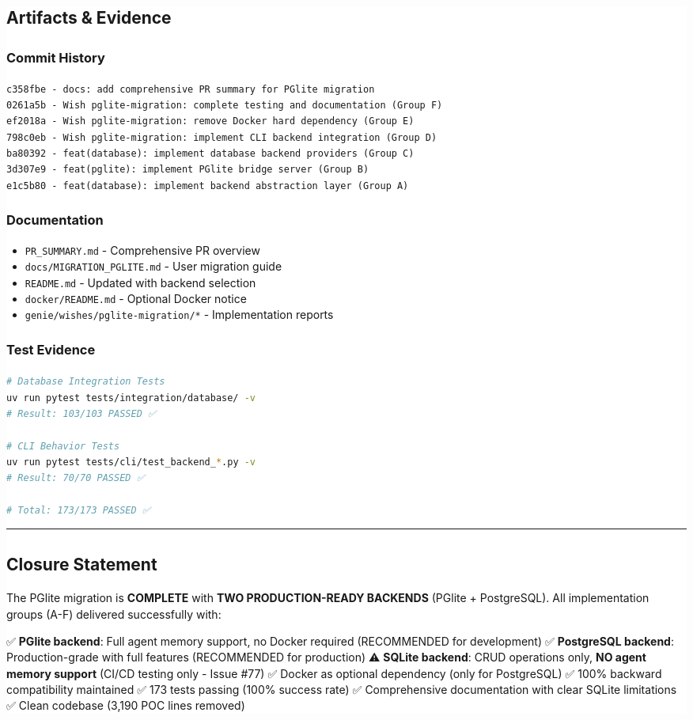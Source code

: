 
## Artifacts & Evidence

### Commit History
```
c358fbe - docs: add comprehensive PR summary for PGlite migration
0261a5b - Wish pglite-migration: complete testing and documentation (Group F)
ef2018a - Wish pglite-migration: remove Docker hard dependency (Group E)
798c0eb - Wish pglite-migration: implement CLI backend integration (Group D)
ba80392 - feat(database): implement database backend providers (Group C)
3d307e9 - feat(pglite): implement PGlite bridge server (Group B)
e1c5b80 - feat(database): implement backend abstraction layer (Group A)
```

### Documentation
- `PR_SUMMARY.md` - Comprehensive PR overview
- `docs/MIGRATION_PGLITE.md` - User migration guide
- `README.md` - Updated with backend selection
- `docker/README.md` - Optional Docker notice
- `genie/wishes/pglite-migration/*` - Implementation reports

### Test Evidence
```bash
# Database Integration Tests
uv run pytest tests/integration/database/ -v
# Result: 103/103 PASSED ✅

# CLI Behavior Tests
uv run pytest tests/cli/test_backend_*.py -v
# Result: 70/70 PASSED ✅

# Total: 173/173 PASSED ✅
```

---

## Closure Statement

The PGlite migration is **COMPLETE** with **TWO PRODUCTION-READY BACKENDS** (PGlite + PostgreSQL). All implementation groups (A-F) delivered successfully with:

✅ **PGlite backend**: Full agent memory support, no Docker required (RECOMMENDED for development)
✅ **PostgreSQL backend**: Production-grade with full features (RECOMMENDED for production)
⚠️ **SQLite backend**: CRUD operations only, **NO agent memory support** (CI/CD testing only - Issue #77)
✅ Docker as optional dependency (only for PostgreSQL)
✅ 100% backward compatibility maintained
✅ 173 tests passing (100% success rate)
✅ Comprehensive documentation with clear SQLite limitations
✅ Clean codebase (3,190 POC lines removed)
